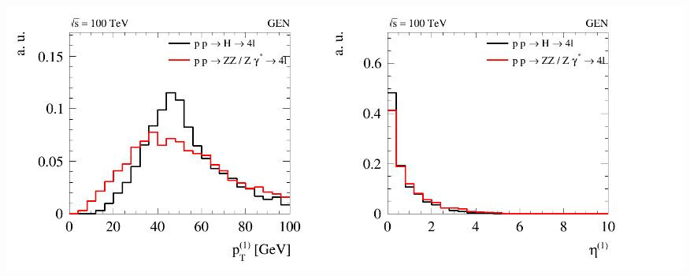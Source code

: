<img src="./images/FccFullAnalysis/lep1vsPt_pt.png" width="400">
<img src="./images/FccFullAnalysis/lep1vsEta_eta.png" width="400">

